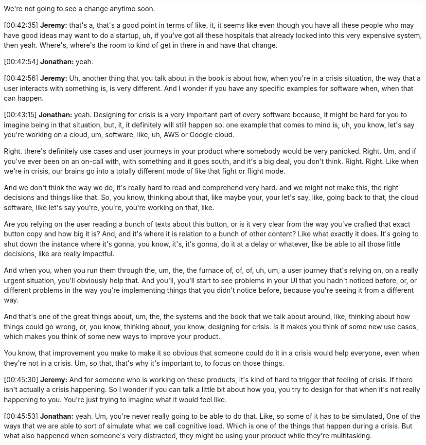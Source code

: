 We're not going to see a change anytime soon.

[00:42:35] **Jeremy:** that's a, that's a good point in terms of like, it, it seems like even though you have all these people who may have good ideas may want to do a startup, uh, if you've got all these hospitals that already locked into this very expensive system, then yeah. Where's, where's the room to kind of get in there in and have that change.

[00:42:54] **Jonathan:** yeah. 

[00:42:56] **Jeremy:** Uh, another thing that you talk about in the book is about how, when you're in a crisis situation, the way that a user interacts with something is, is very different. And I wonder if you have any specific examples for software when, when that can happen.

[00:43:15] **Jonathan:** yeah. Designing for crisis is a very important part of every software because, it might be hard for you to imagine being in that situation, but, it, it definitely will still happen so. one example that comes to mind is, uh, you know, let's say you're working on a cloud, um, software, like, uh, AWS or Google cloud.

Right. there's definitely use cases and user journeys in your product where somebody would be very panicked. Right. Um, and if you've ever been on an on-call with, with something and it goes south, and it's a big deal, you don't think. Right. Right. Like when we're in crisis, our brains go into a totally different mode of like that fight or flight mode.

And we don't think the way we do, it's really hard to read and comprehend very hard. and we might not make this, the right decisions and things like that. So, you know, thinking about that, like maybe your, your let's say, like, going back to that, the cloud software, like let's say you're, you're, you're working on that, like.

Are you relying on the user reading a bunch of texts about this button, or is it very clear from the way you've crafted that exact button copy and how big it is? And, and it's where it is relation to a bunch of other content? Like what exactly it does. It's going to shut down the instance where it's gonna, you know, it's, it's gonna, do it at a delay or whatever, like be able to all those little decisions, like are really impactful.

And when you, when you run them through the, um, the, the furnace of, of, of, uh, um, a user journey that's relying on, on a really urgent situation, you'll obviously help that. And you'll, you'll start to see problems in your UI that you hadn't noticed before, or, or different problems in the way you're implementing things that you didn't notice before, because you're seeing it from a different way.

And that's one of the great things about, um, the, the systems and the book that we talk about around, like, thinking about how things could go wrong, or, you know, thinking about, you know, designing for crisis. Is it makes you think of some new use cases, which makes you think of some new ways to improve your product.

You know, that improvement you make to make it so obvious that someone could do it in a crisis would help everyone, even when they're not in a crisis. Um, so that, that's why it's important to, to focus on those things. 

[00:45:30] **Jeremy:** And for someone who is working on these products, it's kind of hard to trigger that feeling of crisis. If there isn't actually a crisis happening. So I wonder if you can talk a little bit about how you, you try to design for that when it's not really happening to you. You're just trying to imagine what it would feel like.

[00:45:53] **Jonathan:** yeah. Um, you're never really going to be able to do that. Like, so some of it has to be simulated, One of the ways that we are able to sort of simulate what we call cognitive load. Which is one of the things that happen during a crisis. But what also happened when someone's very distracted, they might be using your product while they're multitasking.
